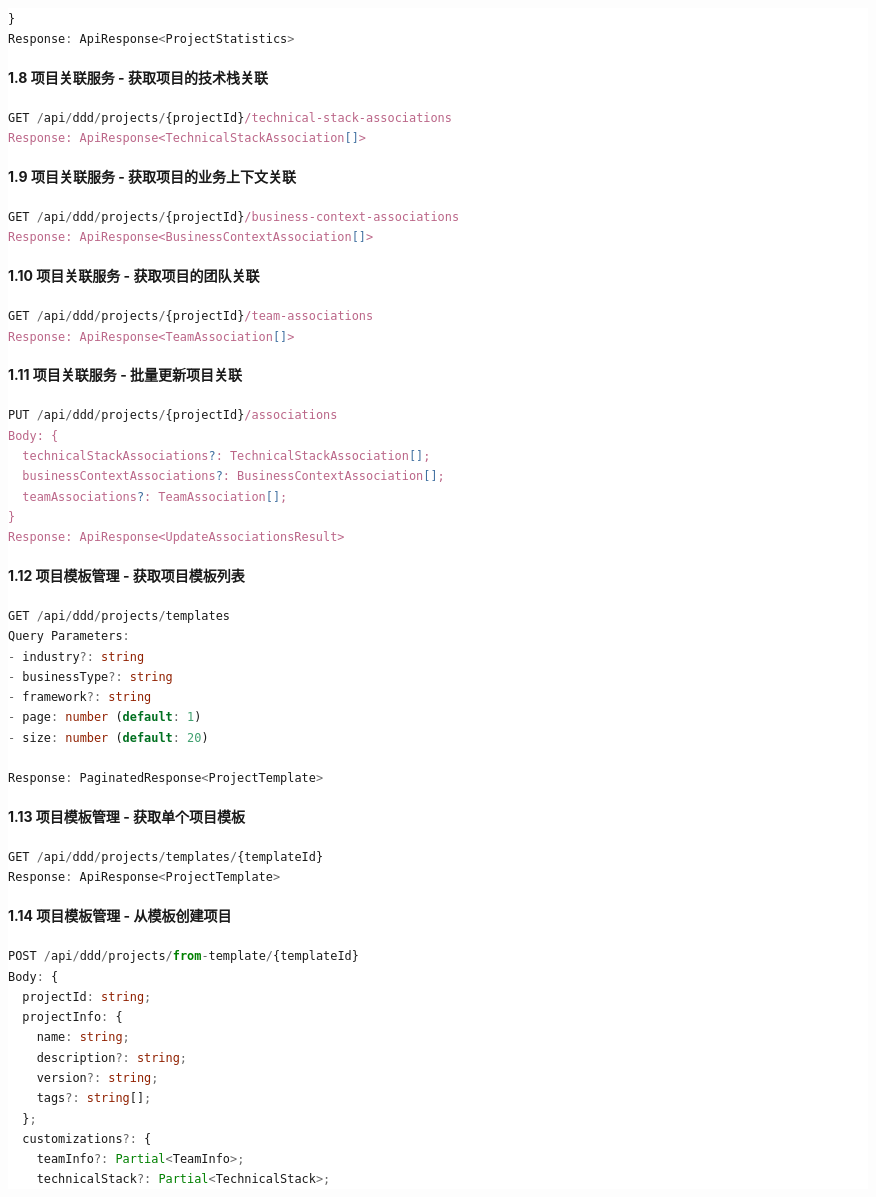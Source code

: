 ```typescript
}
Response: ApiResponse<ProjectStatistics>
```

#### 1.8 项目关联服务 - 获取项目的技术栈关联
```typescript
GET /api/ddd/projects/{projectId}/technical-stack-associations
Response: ApiResponse<TechnicalStackAssociation[]>
```

#### 1.9 项目关联服务 - 获取项目的业务上下文关联
```typescript
GET /api/ddd/projects/{projectId}/business-context-associations
Response: ApiResponse<BusinessContextAssociation[]>
```

#### 1.10 项目关联服务 - 获取项目的团队关联
```typescript
GET /api/ddd/projects/{projectId}/team-associations
Response: ApiResponse<TeamAssociation[]>
```

#### 1.11 项目关联服务 - 批量更新项目关联
```typescript
PUT /api/ddd/projects/{projectId}/associations
Body: {
  technicalStackAssociations?: TechnicalStackAssociation[];
  businessContextAssociations?: BusinessContextAssociation[];
  teamAssociations?: TeamAssociation[];
}
Response: ApiResponse<UpdateAssociationsResult>
```

#### 1.12 项目模板管理 - 获取项目模板列表
```typescript
GET /api/ddd/projects/templates
Query Parameters:
- industry?: string
- businessType?: string
- framework?: string
- page: number (default: 1)
- size: number (default: 20)

Response: PaginatedResponse<ProjectTemplate>
```

#### 1.13 项目模板管理 - 获取单个项目模板
```typescript
GET /api/ddd/projects/templates/{templateId}
Response: ApiResponse<ProjectTemplate>
```

#### 1.14 项目模板管理 - 从模板创建项目
```typescript
POST /api/ddd/projects/from-template/{templateId}
Body: {
  projectId: string;
  projectInfo: {
    name: string;
    description?: string;
    version?: string;
    tags?: string[];
  };
  customizations?: {
    teamInfo?: Partial<TeamInfo>;
    technicalStack?: Partial<TechnicalStack>;
```